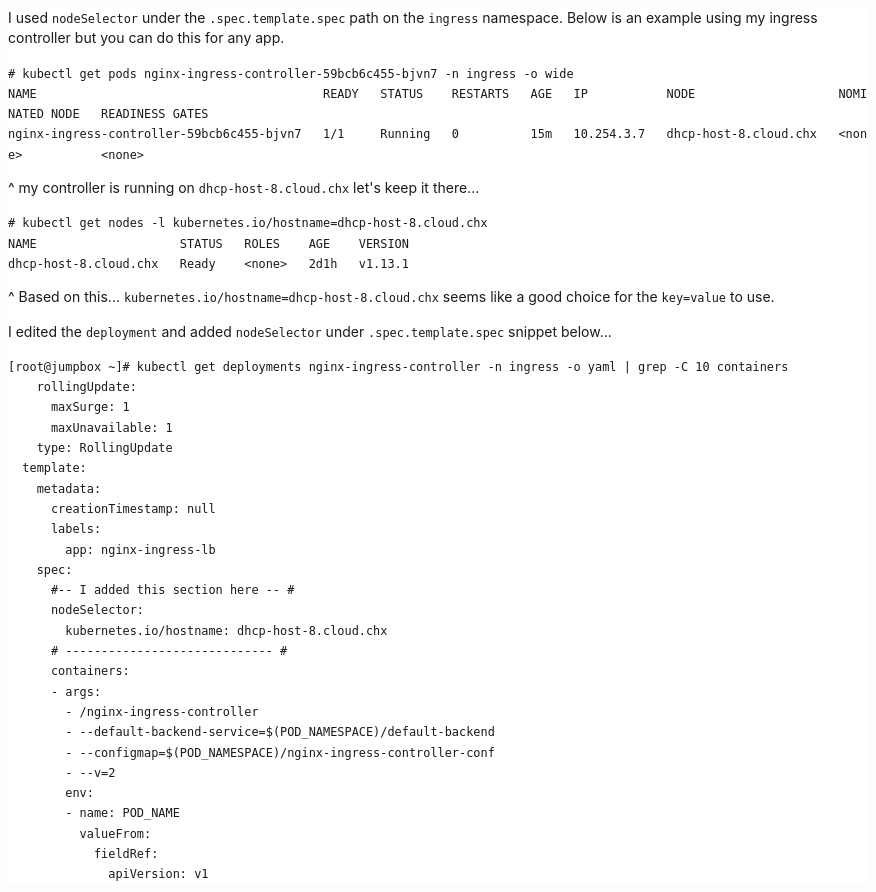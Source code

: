 I used `nodeSelector` under the `.spec.template.spec` path on the `ingress` namespace. Below is an example using my ingress controller but you can do this for any app.

```
# kubectl get pods nginx-ingress-controller-59bcb6c455-bjvn7 -n ingress -o wide
NAME                                        READY   STATUS    RESTARTS   AGE   IP           NODE                    NOMINATED NODE   READINESS GATES
nginx-ingress-controller-59bcb6c455-bjvn7   1/1     Running   0          15m   10.254.3.7   dhcp-host-8.cloud.chx   <none>           <none>
```

^ my controller is running on `dhcp-host-8.cloud.chx` let's keep it there...


```
# kubectl get nodes -l kubernetes.io/hostname=dhcp-host-8.cloud.chx
NAME                    STATUS   ROLES    AGE    VERSION
dhcp-host-8.cloud.chx   Ready    <none>   2d1h   v1.13.1
```

^ Based on this... `kubernetes.io/hostname=dhcp-host-8.cloud.chx` seems like a good choice for the `key=value` to use.


I edited the `deployment` and added `nodeSelector` under `.spec.template.spec` snippet below...

```
[root@jumpbox ~]# kubectl get deployments nginx-ingress-controller -n ingress -o yaml | grep -C 10 containers
    rollingUpdate:
      maxSurge: 1
      maxUnavailable: 1
    type: RollingUpdate
  template:
    metadata:
      creationTimestamp: null
      labels:
        app: nginx-ingress-lb
    spec:
      #-- I added this section here -- #
      nodeSelector:
        kubernetes.io/hostname: dhcp-host-8.cloud.chx
      # ----------------------------- #
      containers:
      - args:
        - /nginx-ingress-controller
        - --default-backend-service=$(POD_NAMESPACE)/default-backend
        - --configmap=$(POD_NAMESPACE)/nginx-ingress-controller-conf
        - --v=2
        env:
        - name: POD_NAME
          valueFrom:
            fieldRef:
              apiVersion: v1
```
